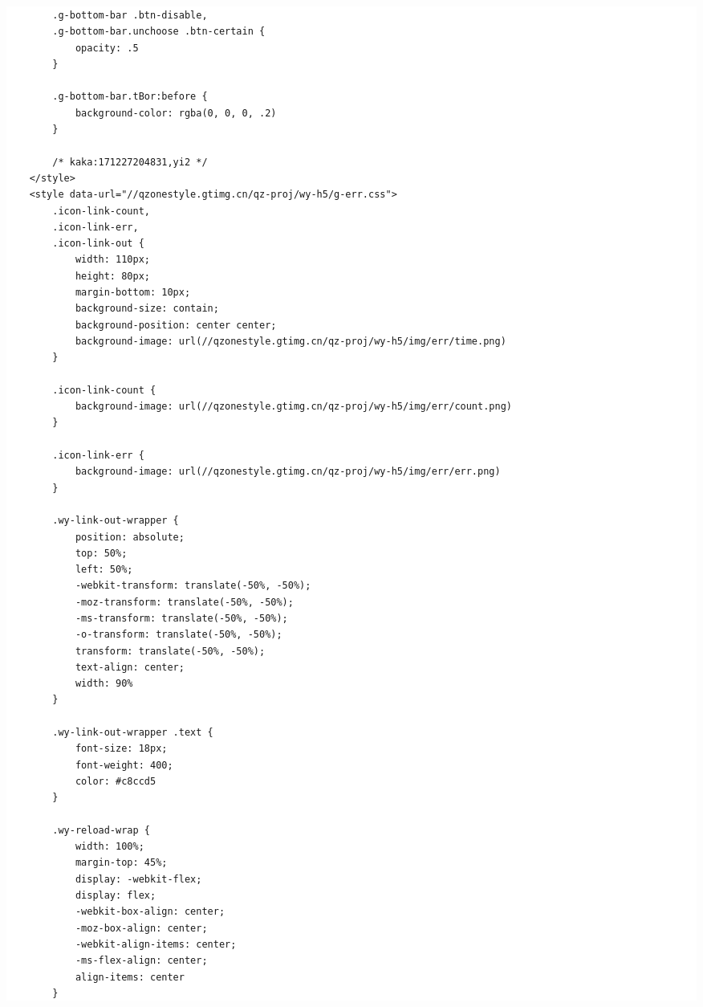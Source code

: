 			.g-bottom-bar .btn-disable,
			.g-bottom-bar.unchoose .btn-certain {
				opacity: .5
			}

			.g-bottom-bar.tBor:before {
				background-color: rgba(0, 0, 0, .2)
			}

			/* kaka:171227204831,yi2 */
		</style>
		<style data-url="//qzonestyle.gtimg.cn/qz-proj/wy-h5/g-err.css">
			.icon-link-count,
			.icon-link-err,
			.icon-link-out {
				width: 110px;
				height: 80px;
				margin-bottom: 10px;
				background-size: contain;
				background-position: center center;
				background-image: url(//qzonestyle.gtimg.cn/qz-proj/wy-h5/img/err/time.png)
			}

			.icon-link-count {
				background-image: url(//qzonestyle.gtimg.cn/qz-proj/wy-h5/img/err/count.png)
			}

			.icon-link-err {
				background-image: url(//qzonestyle.gtimg.cn/qz-proj/wy-h5/img/err/err.png)
			}

			.wy-link-out-wrapper {
				position: absolute;
				top: 50%;
				left: 50%;
				-webkit-transform: translate(-50%, -50%);
				-moz-transform: translate(-50%, -50%);
				-ms-transform: translate(-50%, -50%);
				-o-transform: translate(-50%, -50%);
				transform: translate(-50%, -50%);
				text-align: center;
				width: 90%
			}

			.wy-link-out-wrapper .text {
				font-size: 18px;
				font-weight: 400;
				color: #c8ccd5
			}

			.wy-reload-wrap {
				width: 100%;
				margin-top: 45%;
				display: -webkit-flex;
				display: flex;
				-webkit-box-align: center;
				-moz-box-align: center;
				-webkit-align-items: center;
				-ms-flex-align: center;
				align-items: center
			}
